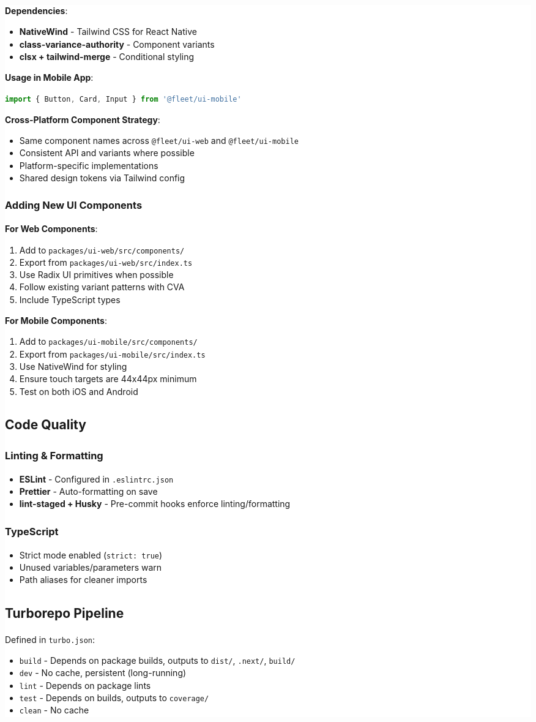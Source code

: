 **Dependencies**:
- **NativeWind** - Tailwind CSS for React Native
- **class-variance-authority** - Component variants
- **clsx + tailwind-merge** - Conditional styling

**Usage in Mobile App**:
```typescript
import { Button, Card, Input } from '@fleet/ui-mobile'
```

**Cross-Platform Component Strategy**:
- Same component names across `@fleet/ui-web` and `@fleet/ui-mobile`
- Consistent API and variants where possible
- Platform-specific implementations
- Shared design tokens via Tailwind config

### Adding New UI Components

**For Web Components**:
1. Add to `packages/ui-web/src/components/`
2. Export from `packages/ui-web/src/index.ts`
3. Use Radix UI primitives when possible
4. Follow existing variant patterns with CVA
5. Include TypeScript types

**For Mobile Components**:
1. Add to `packages/ui-mobile/src/components/`
2. Export from `packages/ui-mobile/src/index.ts`
3. Use NativeWind for styling
4. Ensure touch targets are 44x44px minimum
5. Test on both iOS and Android

## Code Quality

### Linting & Formatting
- **ESLint** - Configured in `.eslintrc.json`
- **Prettier** - Auto-formatting on save
- **lint-staged + Husky** - Pre-commit hooks enforce linting/formatting

### TypeScript
- Strict mode enabled (`strict: true`)
- Unused variables/parameters warn
- Path aliases for cleaner imports

## Turborepo Pipeline

Defined in `turbo.json`:

- `build` - Depends on package builds, outputs to `dist/`, `.next/`, `build/`
- `dev` - No cache, persistent (long-running)
- `lint` - Depends on package lints
- `test` - Depends on builds, outputs to `coverage/`
- `clean` - No cache
